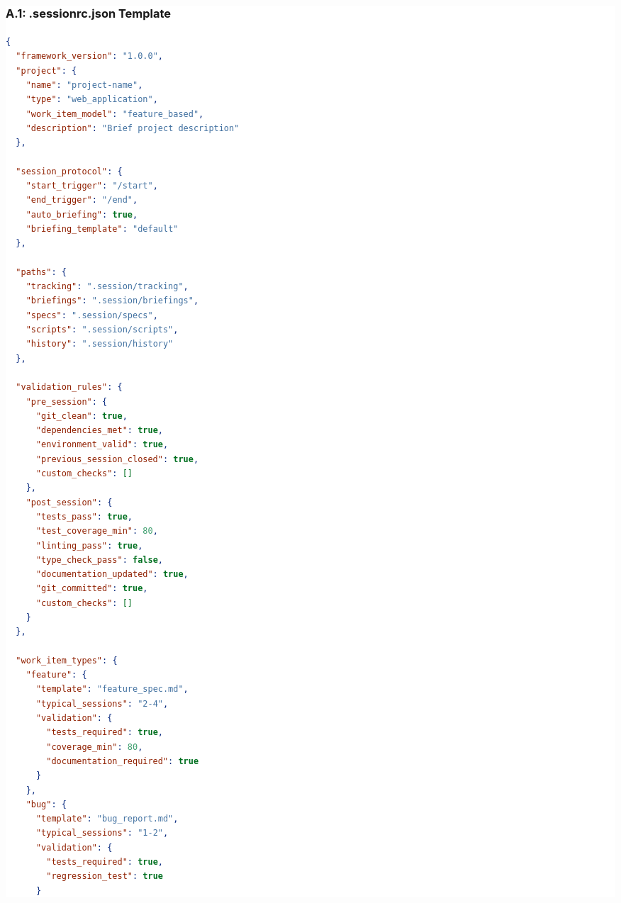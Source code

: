 ### A.1: .sessionrc.json Template

```json
{
  "framework_version": "1.0.0",
  "project": {
    "name": "project-name",
    "type": "web_application",
    "work_item_model": "feature_based",
    "description": "Brief project description"
  },

  "session_protocol": {
    "start_trigger": "/start",
    "end_trigger": "/end",
    "auto_briefing": true,
    "briefing_template": "default"
  },

  "paths": {
    "tracking": ".session/tracking",
    "briefings": ".session/briefings",
    "specs": ".session/specs",
    "scripts": ".session/scripts",
    "history": ".session/history"
  },

  "validation_rules": {
    "pre_session": {
      "git_clean": true,
      "dependencies_met": true,
      "environment_valid": true,
      "previous_session_closed": true,
      "custom_checks": []
    },
    "post_session": {
      "tests_pass": true,
      "test_coverage_min": 80,
      "linting_pass": true,
      "type_check_pass": false,
      "documentation_updated": true,
      "git_committed": true,
      "custom_checks": []
    }
  },

  "work_item_types": {
    "feature": {
      "template": "feature_spec.md",
      "typical_sessions": "2-4",
      "validation": {
        "tests_required": true,
        "coverage_min": 80,
        "documentation_required": true
      }
    },
    "bug": {
      "template": "bug_report.md",
      "typical_sessions": "1-2",
      "validation": {
        "tests_required": true,
        "regression_test": true
      }
```